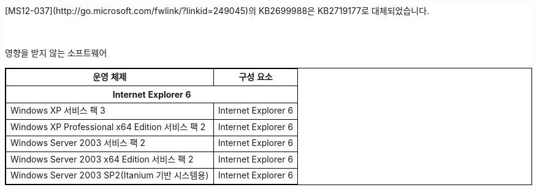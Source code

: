 </td>
<td style="border:1px solid black;">
[MS12-037](http://go.microsoft.com/fwlink/?linkid=249045)의 KB2699988은 KB2719177로 대체되었습니다.
</td>
</tr>
</table>
 
  

영향을 받지 않는 소프트웨어

<p> </p>
<table style="border:1px solid black;">
<tr class="thead">
<th style="border:1px solid black;" >
운영 체제
</th>
<th style="border:1px solid black;" >
구성 요소
</th>
</tr>
<tr>
<th style="border:1px solid black;" colspan="3">
Internet Explorer 6
</th>
</tr>
<tr>
<td style="border:1px solid black;">
Windows XP 서비스 팩 3
</td>
<td style="border:1px solid black;">
Internet Explorer 6
</td>
</tr>
<tr class="alternateRow">
<td style="border:1px solid black;">
Windows XP Professional x64 Edition 서비스 팩 2
</td>
<td style="border:1px solid black;">
Internet Explorer 6
</td>
</tr>
<tr>
<td style="border:1px solid black;">
Windows Server 2003 서비스 팩 2
</td>
<td style="border:1px solid black;">
Internet Explorer 6
</td>
</tr>
<tr class="alternateRow">
<td style="border:1px solid black;">
Windows Server 2003 x64 Edition 서비스 팩 2
</td>
<td style="border:1px solid black;">
Internet Explorer 6
</td>
</tr>
<tr>
<td style="border:1px solid black;">
Windows Server 2003 SP2(Itanium 기반 시스템용)
</td>
<td style="border:1px solid black;">
Internet Explorer 6
</td>